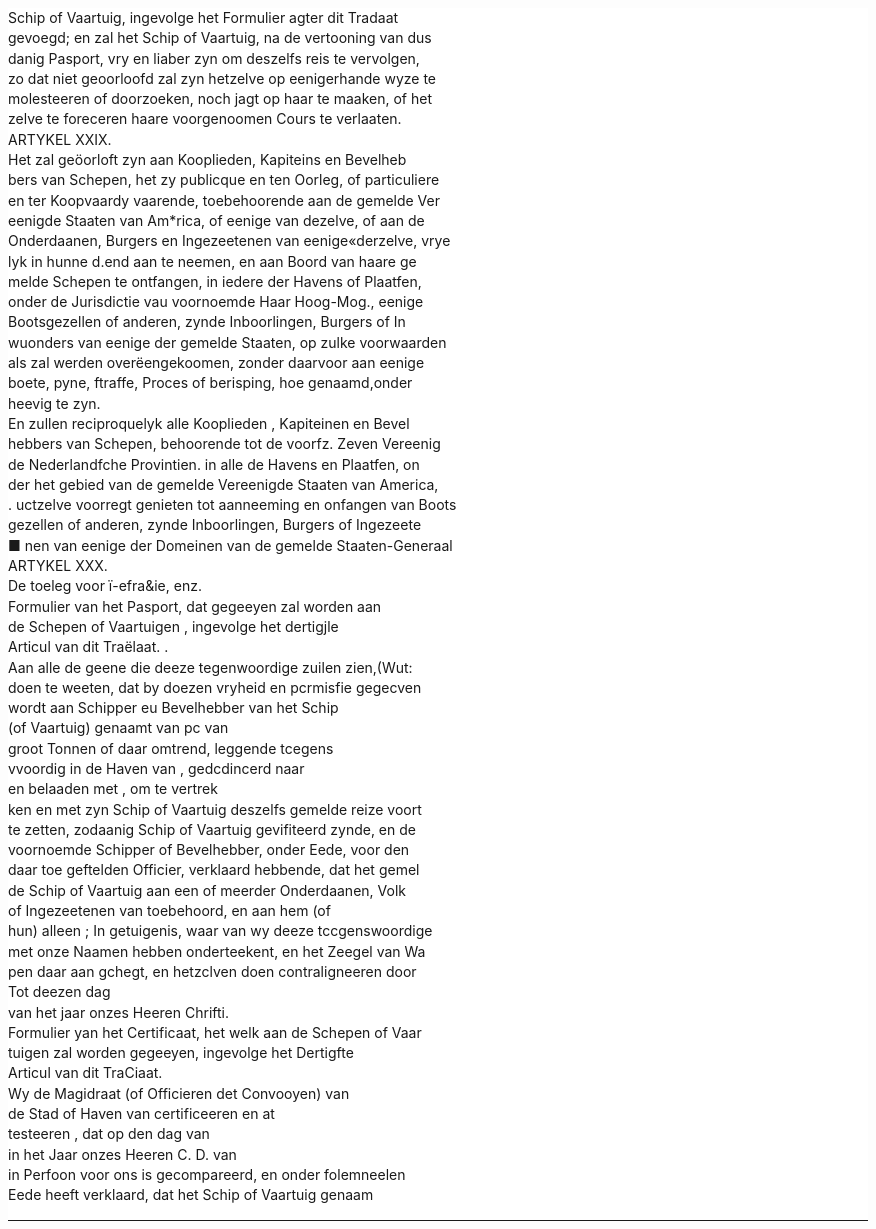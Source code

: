 Schip of Vaartuig, ingevolge het Formulier agter dit Tradaat  
gevoegd; en zal het Schip of Vaartuig, na de vertooning van dus­  
danig Pasport, vry en liaber zyn om deszelfs reis te vervolgen,  
zo dat niet geoorloofd zal zyn hetzelve op eenigerhande wyze te  
molesteeren of doorzoeken, noch jagt op haar te maaken, of het  
zelve te foreceren haare voorgenoomen Cours te verlaaten.  
ARTYKEL XXIX.  
Het zal geöorloft zyn aan Kooplieden, Kapiteins en Bevelheb­  
bers van Schepen, het zy publicque en ten Oorleg, of particuliere  
en ter Koopvaardy vaarende, toebehoorende aan de gemelde Ver­  
eenigde Staaten van Am*rica, of eenige van dezelve, of aan de  
Onderdaanen, Burgers en Ingezeetenen van eenige«derzelve, vrye­  
lyk in hunne d.end aan te neemen, en aan Boord van haare ge­  
melde Schepen te ontfangen, in iedere der Havens of Plaatfen,  
onder de Jurisdictie vau voornoemde Haar Hoog-Mog., eenige  
Bootsgezellen of anderen, zynde Inboorlingen, Burgers of In­  
wuonders van eenige der gemelde Staaten, op zulke voorwaarden  
als zal werden overëengekoomen, zonder daarvoor aan eenige  
boete, pyne, ftraffe, Proces of berisping, hoe genaamd,onder­  
heevig te zyn.  
En zullen reciproquelyk alle Kooplieden , Kapiteinen en Bevel­  
hebbers van Schepen, behoorende tot de voorfz. Zeven Vereenig­  
de Nederlandfche Provintien. in alle de Havens en Plaatfen, on­  
der het gebied van de gemelde Vereenigde Staaten van America,  
. uctzelve voorregt genieten tot aanneeming en onfangen van Boots­  
gezellen of anderen, zynde Inboorlingen, Burgers of Ingezeete­  
■ nen van eenige der Domeinen van de gemelde Staaten-Generaal  
ARTYKEL XXX.  
De toeleg voor ï-efra&amp;ie, enz.  
Formulier van het Pasport, dat gegeeyen zal worden aan  
de Schepen of Vaartuigen , ingevolge het dertigjle  
Articul van dit Traëlaat. .  
Aan alle de geene die deeze tegenwoordige zuilen zien,(Wut:  
doen te weeten, dat by doezen vryheid en pcrmisfie gegecven  
wordt aan Schipper eu Bevelhebber van het Schip  
(of Vaartuig) genaamt van pc van  
groot Tonnen of daar omtrend, leggende tcegens­  
vvoordig in de Haven van , gedcdincerd naar  
en belaaden met , om te vertrek­  
ken en met zyn Schip of Vaartuig deszelfs gemelde reize voort  
te zetten, zodaanig Schip of Vaartuig gevifiteerd zynde, en de  
voornoemde Schipper of Bevelhebber, onder Eede, voor den  
daar toe geftelden Officier, verklaard hebbende, dat het gemel­  
de Schip of Vaartuig aan een of meerder Onderdaanen, Volk  
of Ingezeetenen van toebehoord, en aan hem (of  
hun) alleen ; In getuigenis, waar van wy deeze tccgenswoordige  
met onze Naamen hebben onderteekent, en het Zeegel van Wa­  
pen daar aan gchegt, en hetzclven doen contraligneeren door  
Tot deezen dag  
van het jaar onzes Heeren Chrifti.  
Formulier yan het Certificaat, het welk aan de Schepen of Vaar­  
tuigen zal worden gegeeyen, ingevolge het Dertigfte  
Articul van dit TraCiaat.  
Wy de Magidraat (of Officieren det Convooyen) van  
de Stad of Haven van certificeeren en at­  
testeeren , dat op den dag van  
in het Jaar onzes Heeren C. D. van  
in Perfoon voor ons is gecompareerd, en onder folemneelen  
Eede heeft verklaard, dat het Schip of Vaartuig genaam
</td></tr></table>

---